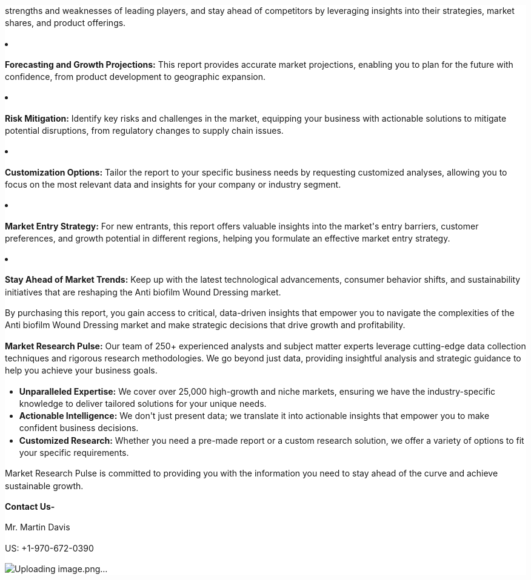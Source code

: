 strengths and weaknesses of leading players, and stay ahead of competitors by leveraging insights into their strategies, market shares, and product offerings.</p></li><li><p><strong>Forecasting and Growth Projections:</strong> This report provides accurate market projections, enabling you to plan for the future with confidence, from product development to geographic expansion.</p></li><li><p><strong>Risk Mitigation:</strong> Identify key risks and challenges in the market, equipping your business with actionable solutions to mitigate potential disruptions, from regulatory changes to supply chain issues.</p></li><li><p><strong>Customization Options:</strong> Tailor the report to your specific business needs by requesting customized analyses, allowing you to focus on the most relevant data and insights for your company or industry segment.</p></li><li><p><strong>Market Entry Strategy:</strong> For new entrants, this report offers valuable insights into the market's entry barriers, customer preferences, and growth potential in different regions, helping you formulate an effective market entry strategy.</p></li><li><p><strong>Stay Ahead of Market Trends:</strong> Keep up with the latest technological advancements, consumer behavior shifts, and sustainability initiatives that are reshaping the Anti biofilm Wound Dressing market.</p></li></ol><p>By purchasing this report, you gain access to critical, data-driven insights that empower you to navigate the complexities of the Anti biofilm Wound Dressing market and make strategic decisions that drive growth and profitability.</p><p><strong>Market Research Pulse:</strong>&nbsp;Our team of 250+ experienced analysts and subject matter experts leverage cutting-edge data collection techniques and rigorous research methodologies. We go beyond just data, providing insightful analysis and strategic guidance to help you achieve your business goals.</p><ul><li><strong>Unparalleled Expertise:</strong>&nbsp;We cover over 25,000 high-growth and niche markets, ensuring we have the industry-specific knowledge to deliver tailored solutions for your unique needs.</li><li><strong>Actionable Intelligence:</strong>&nbsp;We don't just present data; we translate it into actionable insights that empower you to make confident business decisions.</li><li><strong>Customized Research:</strong>&nbsp;Whether you need a pre-made report or a custom research solution, we offer a variety of options to fit your specific requirements.</li></ul><p>Market Research Pulse is committed to providing you with the information you need to stay ahead of the curve and achieve sustainable growth.</p><p><strong>Contact Us-</strong></p><p>Mr. Martin Davis</p><p>US: +1-970-672-0390</p>
![Uploading image.png…]()

